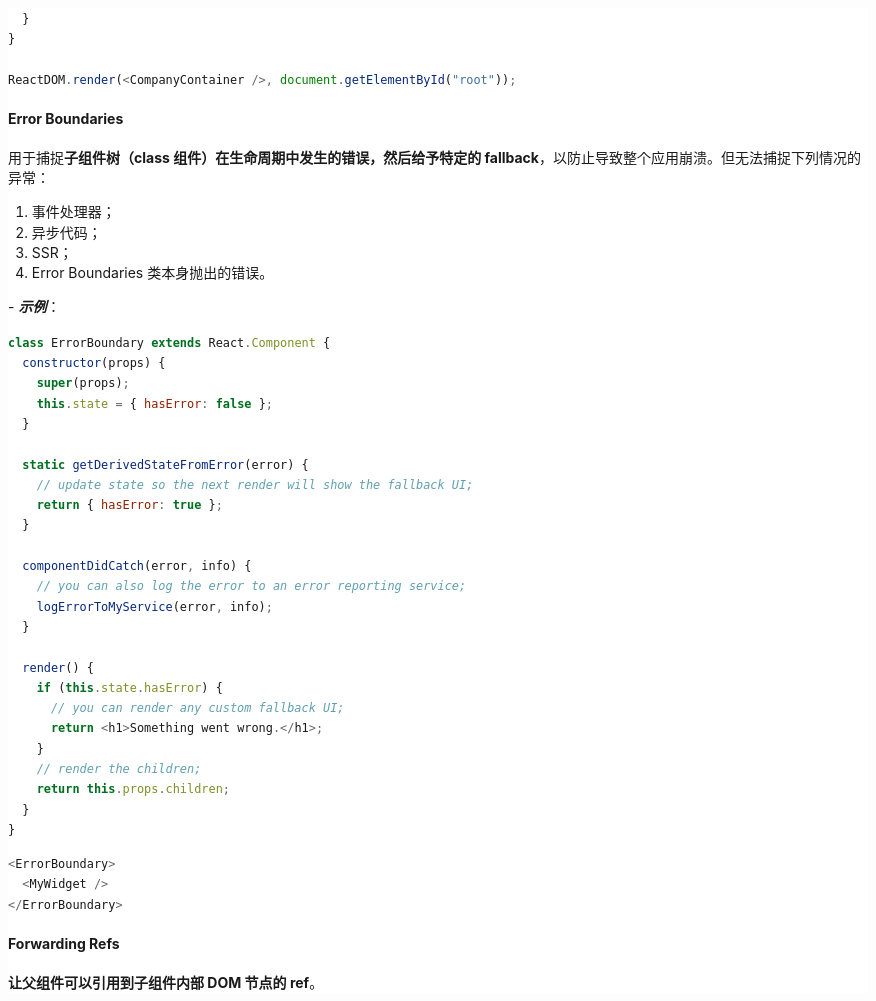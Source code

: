 ```javascript
  }
}

ReactDOM.render(<CompanyContainer />, document.getElementById("root"));
```

#### Error Boundaries

用于捕捉**子组件树（class 组件）在生命周期中发生的错误，然后给予特定的 fallback**，以防止导致整个应用崩溃。但无法捕捉下列情况的异常：

1. 事件处理器；
2. 异步代码；
3. SSR；
4. Error Boundaries 类本身抛出的错误。

\- ***示例***：

```javascript
class ErrorBoundary extends React.Component {
  constructor(props) {
    super(props);
    this.state = { hasError: false };
  }

  static getDerivedStateFromError(error) {
    // update state so the next render will show the fallback UI;
    return { hasError: true };
  }

  componentDidCatch(error, info) {
    // you can also log the error to an error reporting service;
    logErrorToMyService(error, info);
  }

  render() {
    if (this.state.hasError) {
      // you can render any custom fallback UI;
      return <h1>Something went wrong.</h1>;
    }
    // render the children;
    return this.props.children; 
  }
}
```

```javascript
<ErrorBoundary>
  <MyWidget />
</ErrorBoundary>
```

#### Forwarding Refs

**让父组件可以引用到子组件内部 DOM 节点的 ref**。
